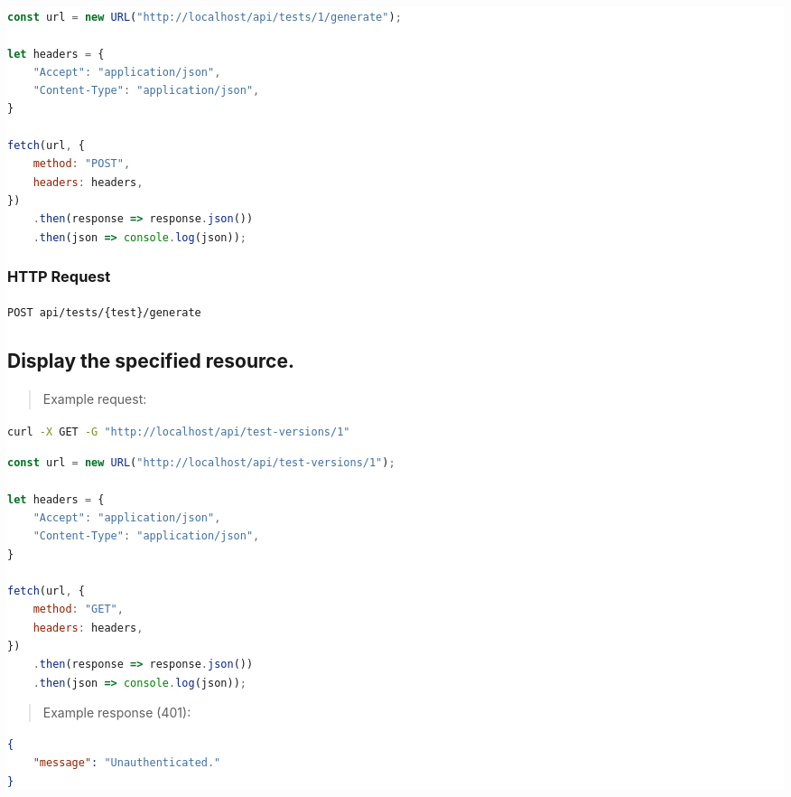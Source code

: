 ```javascript
const url = new URL("http://localhost/api/tests/1/generate");

let headers = {
    "Accept": "application/json",
    "Content-Type": "application/json",
}

fetch(url, {
    method: "POST",
    headers: headers,
})
    .then(response => response.json())
    .then(json => console.log(json));
```



### HTTP Request
`POST api/tests/{test}/generate`





## Display the specified resource.

> Example request:

```bash
curl -X GET -G "http://localhost/api/test-versions/1" 
```

```javascript
const url = new URL("http://localhost/api/test-versions/1");

let headers = {
    "Accept": "application/json",
    "Content-Type": "application/json",
}

fetch(url, {
    method: "GET",
    headers: headers,
})
    .then(response => response.json())
    .then(json => console.log(json));
```


> Example response (401):

```json
{
    "message": "Unauthenticated."
}
```
